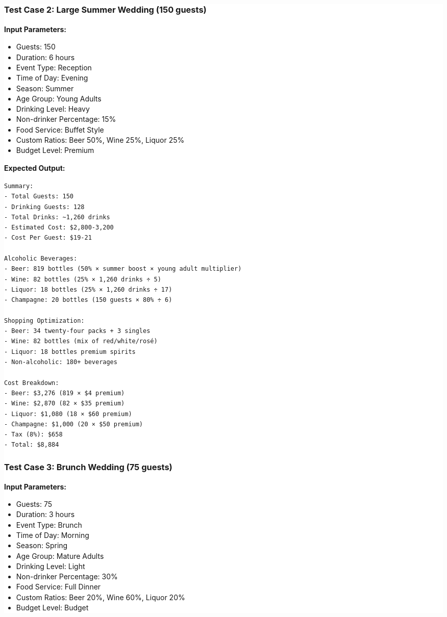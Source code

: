 ### Test Case 2: Large Summer Wedding (150 guests)
**Input Parameters:**
- Guests: 150
- Duration: 6 hours
- Event Type: Reception
- Time of Day: Evening
- Season: Summer
- Age Group: Young Adults
- Drinking Level: Heavy
- Non-drinker Percentage: 15%
- Food Service: Buffet Style
- Custom Ratios: Beer 50%, Wine 25%, Liquor 25%
- Budget Level: Premium

**Expected Output:**
```
Summary:
- Total Guests: 150
- Drinking Guests: 128
- Total Drinks: ~1,260 drinks
- Estimated Cost: $2,800-3,200
- Cost Per Guest: $19-21

Alcoholic Beverages:
- Beer: 819 bottles (50% × summer boost × young adult multiplier)
- Wine: 82 bottles (25% × 1,260 drinks ÷ 5)
- Liquor: 18 bottles (25% × 1,260 drinks ÷ 17)
- Champagne: 20 bottles (150 guests × 80% ÷ 6)

Shopping Optimization:
- Beer: 34 twenty-four packs + 3 singles
- Wine: 82 bottles (mix of red/white/rosé)
- Liquor: 18 bottles premium spirits
- Non-alcoholic: 180+ beverages

Cost Breakdown:
- Beer: $3,276 (819 × $4 premium)
- Wine: $2,870 (82 × $35 premium)
- Liquor: $1,080 (18 × $60 premium)
- Champagne: $1,000 (20 × $50 premium)
- Tax (8%): $658
- Total: $8,884
```

### Test Case 3: Brunch Wedding (75 guests)
**Input Parameters:**
- Guests: 75
- Duration: 3 hours
- Event Type: Brunch
- Time of Day: Morning
- Season: Spring
- Age Group: Mature Adults
- Drinking Level: Light
- Non-drinker Percentage: 30%
- Food Service: Full Dinner
- Custom Ratios: Beer 20%, Wine 60%, Liquor 20%
- Budget Level: Budget
